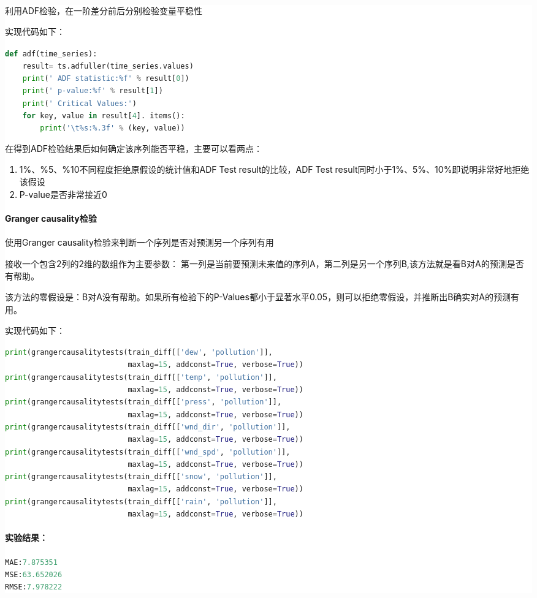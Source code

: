 利用ADF检验，在一阶差分前后分别检验变量平稳性

实现代码如下：

```python
def adf(time_series):
    result= ts.adfuller(time_series.values)
    print(' ADF statistic:%f' % result[0])
    print(' p-value:%f' % result[1])
    print(' Critical Values:')
    for key, value in result[4]. items():
        print('\t%s:%.3f' % (key, value))
```

在得到ADF检验结果后如何确定该序列能否平稳，主要可以看两点：

1. 1%、%5、%10不同程度拒绝原假设的统计值和ADF Test result的比较，ADF Test result同时小于1%、5%、10%即说明非常好地拒绝该假设
2. P-value是否非常接近0



#### Granger causality检验

使用Granger causality检验来判断一个序列是否对预测另一个序列有用

接收一个包含2列的2维的数组作为主要参数：
第一列是当前要预测未来值的序列A，第二列是另一个序列B,该方法就是看B对A的预测是否有帮助。

该方法的零假设是：B对A没有帮助。如果所有检验下的P-Values都小于显著水平0.05，则可以拒绝零假设，并推断出B确实对A的预测有用。

实现代码如下：

```python
print(grangercausalitytests(train_diff[['dew', 'pollution']],
                            maxlag=15, addconst=True, verbose=True))
print(grangercausalitytests(train_diff[['temp', 'pollution']],
                            maxlag=15, addconst=True, verbose=True))
print(grangercausalitytests(train_diff[['press', 'pollution']],
                            maxlag=15, addconst=True, verbose=True))
print(grangercausalitytests(train_diff[['wnd_dir', 'pollution']],
                            maxlag=15, addconst=True, verbose=True))
print(grangercausalitytests(train_diff[['wnd_spd', 'pollution']],
                            maxlag=15, addconst=True, verbose=True))
print(grangercausalitytests(train_diff[['snow', 'pollution']],
                            maxlag=15, addconst=True, verbose=True))
print(grangercausalitytests(train_diff[['rain', 'pollution']],
                            maxlag=15, addconst=True, verbose=True))
```

#### 实验结果：

```python
MAE:7.875351
MSE:63.652026
RMSE:7.978222
```




[Normalizing Kalman Filtersfor Multivariate Time Series Analysis]: https://proceedings.neurips.cc/paper/2020/file/1f47cef5e38c952f94c5d61726027439-Paper.pdf